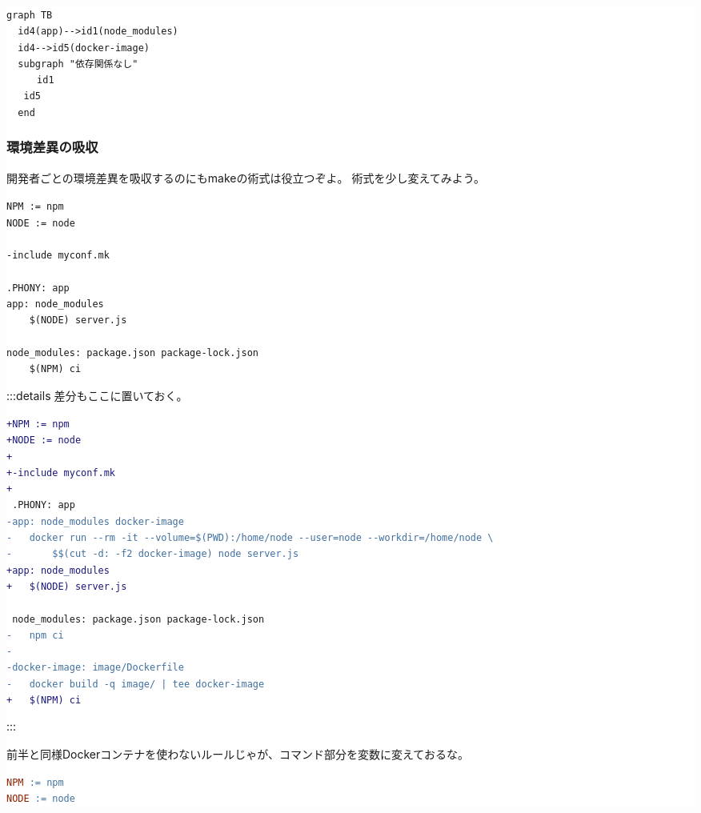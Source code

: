 ```mermaid
graph TB
  id4(app)-->id1(node_modules)
  id4-->id5(docker-image)
  subgraph "依存関係なし"
  　　id1
   id5
  end
```

### 環境差異の吸収
開発者ごとの環境差異を吸収するのにもmakeの術式は役立つぞよ。
術式を少し変えてみよう。

```makefile:Makefile
NPM := npm
NODE := node

-include myconf.mk

.PHONY: app
app: node_modules
	$(NODE) server.js

node_modules: package.json package-lock.json
	$(NPM) ci
```

:::details 差分もここに置いておく。
```diff makefile:Makefile
+NPM := npm
+NODE := node
+
+-include myconf.mk
+
 .PHONY: app
-app: node_modules docker-image
-	docker run --rm -it --volume=$(PWD):/home/node --user=node --workdir=/home/node \
-		$$(cut -d: -f2 docker-image) node server.js
+app: node_modules
+	$(NODE) server.js
 
 node_modules: package.json package-lock.json
-	npm ci
-
-docker-image: image/Dockerfile
-	docker build -q image/ | tee docker-image
+	$(NPM) ci
```
:::

前半と同様Dockerコンテナを使わないルールじゃが、コマンド部分を変数に変えておるな。

```makefile
NPM := npm
NODE := node
```
